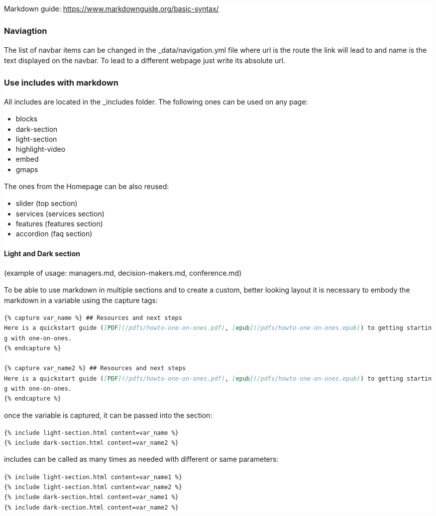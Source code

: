 Markdown guide: https://www.markdownguide.org/basic-syntax/

### Naviagtion

The list of navbar items can be changed in the \_data/navigation.yml file where url is the route the link will lead to and name is the text displayed on the navbar. To lead to a different webpage just write its absolute url.

### Use includes with markdown

All includes are located in the \_includes folder. The following ones can be used on any page:

- blocks
- dark-section
- light-section
- highlight-video
- embed
- gmaps

The ones from the Homepage can be also reused:

- slider (top section)
- services (services section)
- features (features section)
- accordion (faq section)

#### Light and Dark section

(example of usage: managers.md, decision-makers.md, conference.md)

To be able to use markdown in multiple sections and to create a custom, better looking layout
it is necessary to embody the markdown in a variable using the capture tags:

```markdown
{% capture var_name %} ## Resources and next steps
Here is a quickstart guide ([PDF](/pdfs/howto-one-on-ones.pdf), [epub](/pdfs/howto-one-on-ones.epub)) to getting starting with one-on-ones.
{% endcapture %}

{% capture var_name2 %} ## Resources and next steps
Here is a quickstart guide ([PDF](/pdfs/howto-one-on-ones.pdf), [epub](/pdfs/howto-one-on-ones.epub)) to getting starting with one-on-ones.
{% endcapture %}
```

once the variable is captured, it can be passed into the section:

```markdown
{% include light-section.html content=var_name %}
{% include dark-section.html content=var_name2 %}
```

includes can be called as many times as needed with different or same parameters:

```markdown
{% include light-section.html content=var_name1 %}
{% include light-section.html content=var_name2 %}
{% include dark-section.html content=var_name1 %}
{% include dark-section.html content=var_name2 %}
```
